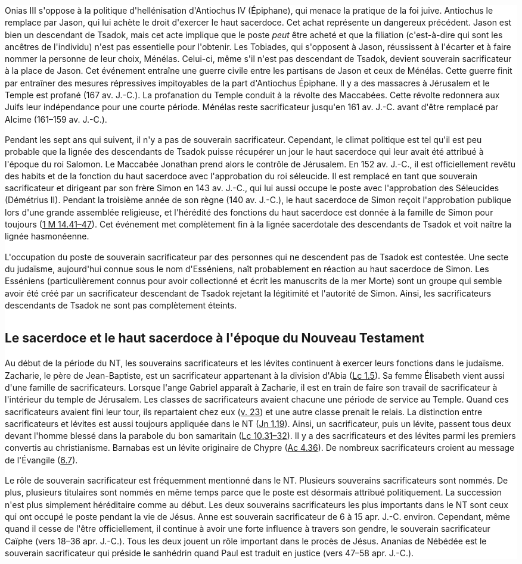 Onias III s'oppose à la politique d'hellénisation d'Antiochus IV (Épiphane), qui menace la pratique de la foi juive. Antiochus le remplace par Jason, qui lui achète le droit d'exercer le haut sacerdoce. Cet achat représente un dangereux précédent. Jason est bien un descendant de Tsadok, mais cet acte implique que le poste *peut* être acheté et que la filiation (c'est\-à\-dire qui sont les ancêtres de l'individu) n'est pas essentielle pour l'obtenir. Les Tobiades, qui s'opposent à Jason, réussissent à l'écarter et à faire nommer la personne de leur choix, Ménélas. Celui\-ci, même s'il n'est pas descendant de Tsadok, devient souverain sacrificateur à la place de Jason. Cet événement entraîne une guerre civile entre les partisans de Jason et ceux de Ménélas. Cette guerre finit par entraîner des mesures répressives impitoyables de la part d'Antiochus Épiphane. Il y a des massacres à Jérusalem et le Temple est profané (167 av. J.\-C.). La profanation du Temple conduit à la révolte des Maccabées. Cette révolte redonnera aux Juifs leur indépendance pour une courte période. Ménélas reste sacrificateur jusqu'en 161 av. J.\-C. avant d'être remplacé par Alcime (161–159 av. J.\-C.).

Pendant les sept ans qui suivent, il n'y a pas de souverain sacrificateur. Cependant, le climat politique est tel qu'il est peu probable que la lignée des descendants de Tsadok puisse récupérer un jour le haut sacerdoce qui leur avait été attribué à l'époque du roi Salomon. Le Maccabée Jonathan prend alors le contrôle de Jérusalem. En 152 av. J.\-C., il est officiellement revêtu des habits et de la fonction du haut sacerdoce avec l'approbation du roi séleucide. Il est remplacé en tant que souverain sacrificateur et dirigeant par son frère Simon en 143 av. J.\-C., qui lui aussi occupe le poste avec l'approbation des Séleucides (Démétrius II). Pendant la troisième année de son règne (140 av. J.\-C.), le haut sacerdoce de Simon reçoit l'approbation publique lors d'une grande assemblée religieuse, et l'hérédité des fonctions du haut sacerdoce est donnée à la famille de Simon pour toujours ([1 M 14\.41–47](https://ref.ly/1Macc14:41-1Macc14:47)). Cet événement met complètement fin à la lignée sacerdotale des descendants de Tsadok et voit naître la lignée hasmonéenne.

L'occupation du poste de souverain sacrificateur par des personnes qui ne descendent pas de Tsadok est contestée. Une secte du judaïsme, aujourd'hui connue sous le nom d'Esséniens, naît probablement en réaction au haut sacerdoce de Simon. Les Esséniens (particulièrement connus pour avoir collectionné et écrit les manuscrits de la mer Morte) sont un groupe qui semble avoir été créé par un sacrificateur descendant de Tsadok rejetant la légitimité et l'autorité de Simon. Ainsi, les sacrificateurs descendants de Tsadok ne sont pas complètement éteints.

Le sacerdoce et le haut sacerdoce à l'époque du Nouveau Testament
-----------------------------------------------------------------

Au début de la période du NT, les souverains sacrificateurs et les lévites continuent à exercer leurs fonctions dans le judaïsme. Zacharie, le père de Jean\-Baptiste, est un sacrificateur appartenant à la division d'Abia ([Lc 1\.5](https://ref.ly/Luke1:5)). Sa femme Élisabeth vient aussi d'une famille de sacrificateurs. Lorsque l'ange Gabriel apparaît à Zacharie, il est en train de faire son travail de sacrificateur à l'intérieur du temple de Jérusalem. Les classes de sacrificateurs avaient chacune une période de service au Temple. Quand ces sacrificateurs avaient fini leur tour, ils repartaient chez eux ([v. 23](https://ref.ly/Luke1:23)) et une autre classe prenait le relais. La distinction entre sacrificateurs et lévites est aussi toujours appliquée dans le NT ([Jn 1\.19](https://ref.ly/John1:19)). Ainsi, un sacrificateur, puis un lévite, passent tous deux devant l'homme blessé dans la parabole du bon samaritain ([Lc 10\.31–32](https://ref.ly/Luke10:31-Luke10:32)). Il y a des sacrificateurs et des lévites parmi les premiers convertis au christianisme. Barnabas est un lévite originaire de Chypre ([Ac 4\.36](https://ref.ly/Acts4:36)). De nombreux sacrificateurs croient au message de l'Évangile ([6\.7](https://ref.ly/Acts6:7)).

Le rôle de souverain sacrificateur est fréquemment mentionné dans le NT. Plusieurs souverains sacrificateurs sont nommés. De plus, plusieurs titulaires sont nommés en même temps parce que le poste est désormais attribué politiquement. La succession n'est plus simplement héréditaire comme au début. Les deux souverains sacrificateurs les plus importants dans le NT sont ceux qui ont occupé le poste pendant la vie de Jésus. Anne est souverain sacrificateur de 6 à 15 apr. J.\-C. environ. Cependant, même quand il cesse de l'être officiellement, il continue à avoir une forte influence à travers son gendre, le souverain sacrificateur Caïphe (vers 18–36 apr. J.\-C.). Tous les deux jouent un rôle important dans le procès de Jésus. Ananias de Nébédée est le souverain sacrificateur qui préside le sanhédrin quand Paul est traduit en justice (vers 47–58 apr. J.\-C.).
